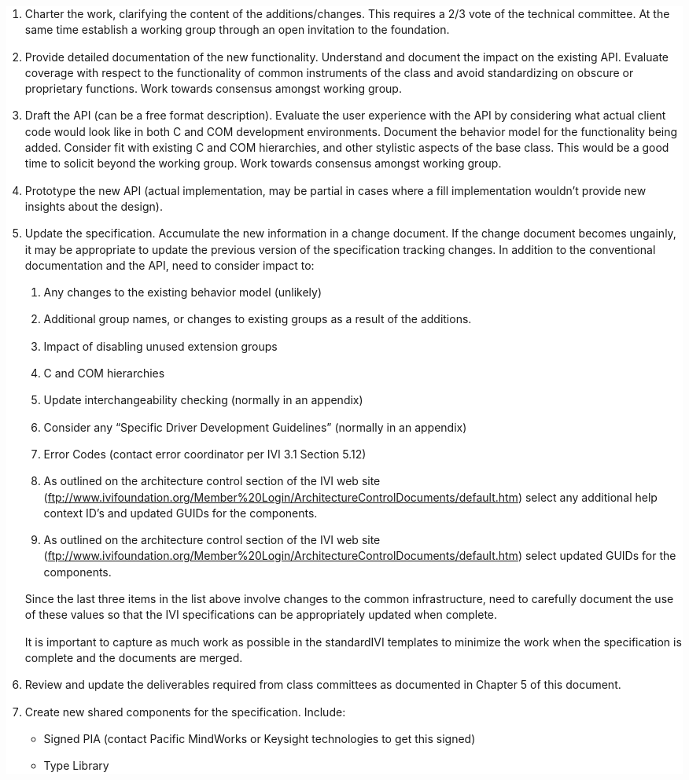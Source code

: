 1. Charter the work, clarifying the content of the additions/changes. This requires a 2/3 vote of the technical committee. At the same time establish a working group through an open invitation to the foundation.

2. Provide detailed documentation of the new functionality. Understand and document the impact on the existing API. Evaluate coverage with respect to the functionality of common instruments of the class and avoid standardizing on obscure or proprietary functions. Work towards consensus amongst working group.

3. Draft the API (can be a free format description). Evaluate the user experience with the API by considering what actual client code would look like in both C and COM development environments. Document the behavior model for the functionality being added. Consider fit with existing C and COM hierarchies, and other stylistic aspects of the base class. This would be a good time to solicit beyond the working group. Work towards consensus amongst working group.

4. Prototype the new API (actual implementation, may be partial in cases where a fill implementation wouldn’t provide new insights about the design).

5. Update the specification. Accumulate the new information in a change document. If the change document becomes ungainly, it may be appropriate to update the previous version of the specification tracking changes. In addition to the conventional documentation and the API, need to consider impact to:

    1. Any changes to the existing behavior model (unlikely)

    2. Additional group names, or changes to existing groups as a result of the additions.

    3. Impact of disabling unused extension groups

    4. C and COM hierarchies

    5. Update interchangeability checking (normally in an appendix)

    6. Consider any “Specific Driver Development Guidelines” (normally in an appendix)

    7. Error Codes (contact error coordinator per IVI 3.1 Section 5.12)

    8. As outlined on the architecture control section of the IVI web site (<ftp://www.ivifoundation.org/Member%20Login/ArchitectureControlDocuments/default.htm>) select any additional help context ID’s and updated GUIDs for the components.

    9. As outlined on the architecture control section of the IVI web site (<ftp://www.ivifoundation.org/Member%20Login/ArchitectureControlDocuments/default.htm>) select updated GUIDs for the components.

   Since the last three items in the list above involve changes to the common infrastructure, need to carefully document the use of these values so that the IVI specifications can be appropriately updated when complete.

   It is important to capture as much work as possible in the standardIVI templates to minimize the work when the specification is complete and the documents are merged.

6. Review and update the deliverables required from class committees as documented in Chapter 5 of this document.

7. Create new shared components for the specification. Include:

    - Signed PIA (contact Pacific MindWorks or Keysight technologies to get this signed)

    - Type Library
